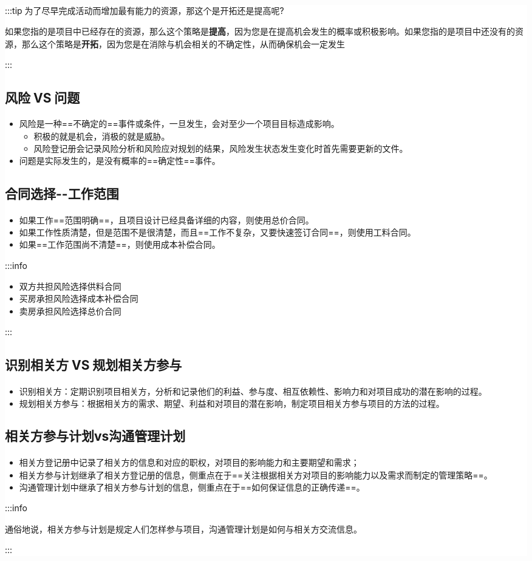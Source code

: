 :::tip 为了尽早完成活动而增加最有能力的资源，那这个是开拓还是提高呢?

如果您指的是项目中已经存在的资源，那么这个策略是**提高**，因为您是在提高机会发生的概率或积极影响。如果您指的是项目中还没有的资源，那么这个策略是**开拓**，因为您是在消除与机会相关的不确定性，从而确保机会一定发生

:::

## 风险 VS 问题

* 风险是一种==不确定的==事件或条件，一旦发生，会对至少一个项目目标造成影响。
  * 积极的就是机会，消极的就是威胁。
  * 风险登记册会记录风险分析和风险应对规划的结果，风险发生状态发生变化时首先需要更新的文件。
* 问题是实际发生的，是没有概率的==确定性==事件。

## 合同选择--工作范围

* 如果工作==范围明确==，且项目设计已经具备详细的内容，则使用总价合同。
* 如果工作性质清楚，但是范围不是很清楚，而且==工作不复杂，又要快速签订合同==，则使用工料合同。
* 如果==工作范围尚不清楚==，则使用成本补偿合同。

:::info

* 双方共担风险选择供料合同
* 买房承担风险选择成本补偿合同
* 卖房承担风险选择总价合同

:::

## 识别相关方 VS 规划相关方参与

* 识别相关方：定期识别项目相关方，分析和记录他们的利益、参与度、相互依赖性、影响力和对项目成功的潜在影响的过程。
* 规划相关方参与：根据相关方的需求、期望、利益和对项目的潜在影响，制定项目相关方参与项目的方法的过程。

## 相关方参与计划vs沟通管理计划

* 相关方登记册中记录了相关方的信息和对应的职权，对项目的影响能力和主要期望和需求；
* 相关方参与计划继承了相关方登记册的信息，侧重点在于==关注根据相关方对项目的影响能力以及需求而制定的管理策略==。
* 沟通管理计划中继承了相关方参与计划的信息，侧重点在于==如何保证信息的正确传递==。

:::info

通俗地说，相关方参与计划是规定人们怎样参与项目，沟通管理计划是如何与相关方交流信息。

:::